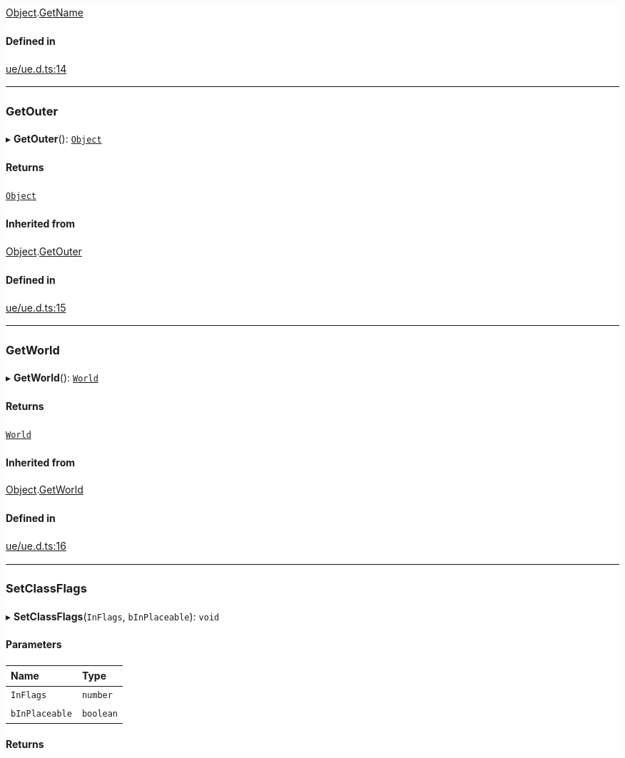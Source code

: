 [Object](ue_ue.Object.md).[GetName](ue_ue.Object.md#getname)

#### Defined in

[ue/ue.d.ts:14](https://github.com/YugMetaverse/yug_typings/blob/b7d9b19/ue/ue.d.ts#L14)

___

### GetOuter

▸ **GetOuter**(): [`Object`](ue_ue.Object.md)

#### Returns

[`Object`](ue_ue.Object.md)

#### Inherited from

[Object](ue_ue.Object.md).[GetOuter](ue_ue.Object.md#getouter)

#### Defined in

[ue/ue.d.ts:15](https://github.com/YugMetaverse/yug_typings/blob/b7d9b19/ue/ue.d.ts#L15)

___

### GetWorld

▸ **GetWorld**(): [`World`](ue_ue.World.md)

#### Returns

[`World`](ue_ue.World.md)

#### Inherited from

[Object](ue_ue.Object.md).[GetWorld](ue_ue.Object.md#getworld)

#### Defined in

[ue/ue.d.ts:16](https://github.com/YugMetaverse/yug_typings/blob/b7d9b19/ue/ue.d.ts#L16)

___

### SetClassFlags

▸ **SetClassFlags**(`InFlags`, `bInPlaceable`): `void`

#### Parameters

| Name | Type |
| :------ | :------ |
| `InFlags` | `number` |
| `bInPlaceable` | `boolean` |

#### Returns

